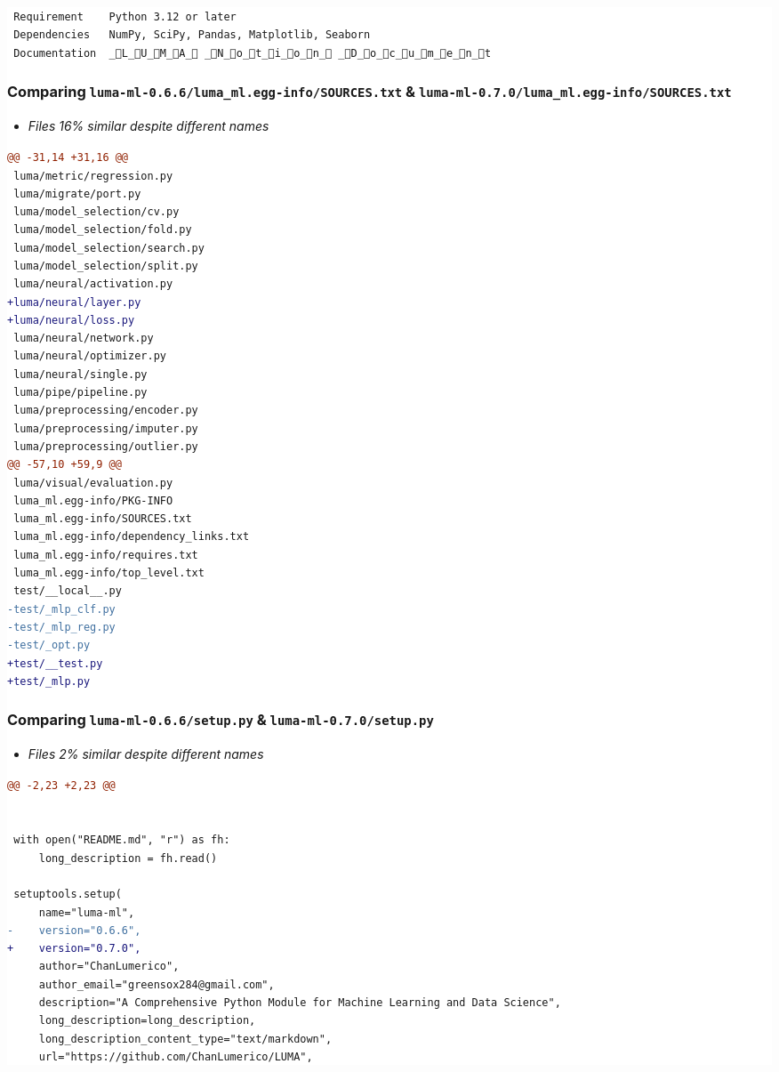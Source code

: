 ```diff
 Requirement    Python 3.12 or later
 Dependencies   NumPy, SciPy, Pandas, Matplotlib, Seaborn
 Documentation  _L_U_M_A_ _N_o_t_i_o_n_ _D_o_c_u_m_e_n_t
```

### Comparing `luma-ml-0.6.6/luma_ml.egg-info/SOURCES.txt` & `luma-ml-0.7.0/luma_ml.egg-info/SOURCES.txt`

 * *Files 16% similar despite different names*

```diff
@@ -31,14 +31,16 @@
 luma/metric/regression.py
 luma/migrate/port.py
 luma/model_selection/cv.py
 luma/model_selection/fold.py
 luma/model_selection/search.py
 luma/model_selection/split.py
 luma/neural/activation.py
+luma/neural/layer.py
+luma/neural/loss.py
 luma/neural/network.py
 luma/neural/optimizer.py
 luma/neural/single.py
 luma/pipe/pipeline.py
 luma/preprocessing/encoder.py
 luma/preprocessing/imputer.py
 luma/preprocessing/outlier.py
@@ -57,10 +59,9 @@
 luma/visual/evaluation.py
 luma_ml.egg-info/PKG-INFO
 luma_ml.egg-info/SOURCES.txt
 luma_ml.egg-info/dependency_links.txt
 luma_ml.egg-info/requires.txt
 luma_ml.egg-info/top_level.txt
 test/__local__.py
-test/_mlp_clf.py
-test/_mlp_reg.py
-test/_opt.py
+test/__test.py
+test/_mlp.py
```

### Comparing `luma-ml-0.6.6/setup.py` & `luma-ml-0.7.0/setup.py`

 * *Files 2% similar despite different names*

```diff
@@ -2,23 +2,23 @@
 
 
 with open("README.md", "r") as fh:
     long_description = fh.read()
 
 setuptools.setup(
     name="luma-ml",
-    version="0.6.6",
+    version="0.7.0",
     author="ChanLumerico",
     author_email="greensox284@gmail.com",
     description="A Comprehensive Python Module for Machine Learning and Data Science",
     long_description=long_description,
     long_description_content_type="text/markdown",
     url="https://github.com/ChanLumerico/LUMA",
```
